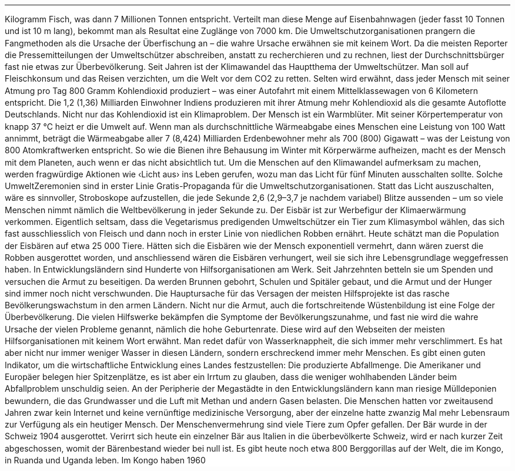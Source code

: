 
-----

Kilogramm Fisch, was dann 7 Millionen Tonnen entspricht. Verteilt man diese Menge auf Eisenbahnwagen (jeder fasst 10 Tonnen und ist 10 m lang), bekommt man als Resultat eine Zuglänge von 7000
km. Die Umweltschutzorganisationen prangern die Fangmethoden als die Ursache der Überfischung
an – die wahre Ursache erwähnen sie mit keinem Wort. Da die meisten Reporter die Pressemitteilungen
der Umweltschützer abschreiben, anstatt zu recherchieren und zu rechnen, liest der Durchschnittsbürger
fast nie etwas zur Überbevölkerung.
Seit Jahren ist der Klimawandel das Hauptthema der Umweltschützer. Man soll auf Fleischkonsum und
das Reisen verzichten, um die Welt vor dem CO2 zu retten. Selten wird erwähnt, dass jeder Mensch
mit seiner Atmung pro Tag 800 Gramm Kohlendioxid produziert – was einer Autofahrt mit einem Mittelklassewagen von 6 Kilometern entspricht. Die 1,2 (1,36) Milliarden Einwohner Indiens produzieren
mit ihrer Atmung mehr Kohlendioxid als die gesamte Autoflotte Deutschlands.
Nicht nur das Kohlendioxid ist ein Klimaproblem. Der Mensch ist ein Warmblüter. Mit seiner Körpertemperatur von knapp 37 °C heizt er die Umwelt auf. Wenn man als durchschnittliche Wärmeabgabe
eines Menschen eine Leistung von 100 Watt annimmt, beträgt die Wärmeabgabe aller 7 (8,424) Milliarden Erdenbewohner mehr als 700 (800) Gigawatt – was der Leistung von 800 Atomkraftwerken
entspricht. So wie die Bienen ihre Behausung im Winter mit Körperwärme aufheizen, macht es der
Mensch mit dem Planeten, auch wenn er das nicht absichtlich tut.
Um die Menschen auf den Klimawandel aufmerksam zu machen, werden fragwürdige Aktionen wie
‹Licht aus› ins Leben gerufen, wozu man das Licht für fünf Minuten ausschalten sollte. Solche UmweltZeremonien sind in erster Linie Gratis-Propaganda für die Umweltschutzorganisationen. Statt das Licht
auszuschalten, wäre es sinnvoller, Stroboskope aufzustellen, die jede Sekunde 2,6 (2,9–3,7 je nachdem variabel) Blitze aussenden – um so viele Menschen nimmt nämlich die Weltbevölkerung in jeder
Sekunde zu.
Der Eisbär ist zur Werbefigur der Klimaerwärmung verkommen. Eigentlich seltsam, dass die Vegetarismus predigenden Umweltschützer ein Tier zum Klimasymbol wählen, das sich fast ausschliesslich von
Fleisch und dann noch in erster Linie von niedlichen Robben ernährt. Heute schätzt man die Population
der Eisbären auf etwa 25 000 Tiere. Hätten sich die Eisbären wie der Mensch exponentiell vermehrt,
dann wären zuerst die Robben ausgerottet worden, und anschliessend wären die Eisbären verhungert,
weil sie sich ihre Lebensgrundlage weggefressen haben.
In Entwicklungsländern sind Hunderte von Hilfsorganisationen am Werk. Seit Jahrzehnten betteln sie
um Spenden und versuchen die Armut zu beseitigen. Da werden Brunnen gebohrt, Schulen und Spitäler
gebaut, und die Armut und der Hunger sind immer noch nicht verschwunden. Die Hauptursache für das
Versagen der meisten Hilfsprojekte ist das rasche Bevölkerungswachstum in den armen Ländern. Nicht
nur die Armut, auch die fortschreitende Wüstenbildung ist eine Folge der Überbevölkerung. Die vielen
Hilfswerke bekämpfen die Symptome der Bevölkerungszunahme, und fast nie wird die wahre Ursache
der vielen Probleme genannt, nämlich die hohe Geburtenrate. Diese wird auf den Webseiten der meisten
Hilfsorganisationen mit keinem Wort erwähnt. Man redet dafür von Wasserknappheit, die sich immer
mehr verschlimmert. Es hat aber nicht nur immer weniger Wasser in diesen Ländern, sondern erschreckend
immer mehr Menschen.
Es gibt einen guten Indikator, um die wirtschaftliche Entwicklung eines Landes festzustellen: Die produzierte Abfallmenge. Die Amerikaner und Europäer belegen hier Spitzenplätze, es ist aber ein Irrtum
zu glauben, dass die weniger wohlhabenden Länder beim Abfallproblem unschuldig seien. An der
Peripherie der Megastädte in den Entwicklungsländern kann man riesige Mülldeponien bewundern,
die das Grundwasser und die Luft mit Methan und andern Gasen belasten.
Die Menschen hatten vor zweitausend Jahren zwar kein Internet und keine vernünftige medizinische
Versorgung, aber der einzelne hatte zwanzig Mal mehr Lebensraum zur Verfügung als ein heutiger
Mensch. Der Menschenvermehrung sind viele Tiere zum Opfer gefallen. Der Bär wurde in der Schweiz
1904 ausgerottet. Verirrt sich heute ein einzelner Bär aus Italien in die überbevölkerte Schweiz, wird
er nach kurzer Zeit abgeschossen, womit der Bärenbestand wieder bei null ist. Es gibt heute noch etwa
800 Berggorillas auf der Welt, die im Kongo, in Ruanda und Uganda leben. Im Kongo haben 1960
